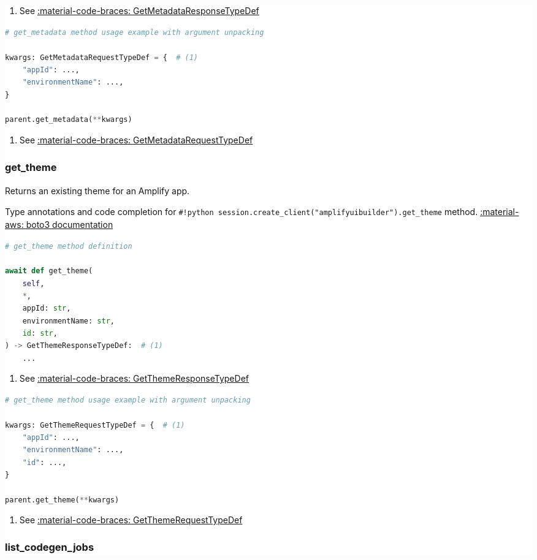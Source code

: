 1. See [:material-code-braces: GetMetadataResponseTypeDef](./type_defs.md#getmetadataresponsetypedef) 


```python
# get_metadata method usage example with argument unpacking

kwargs: GetMetadataRequestTypeDef = {  # (1)
    "appId": ...,
    "environmentName": ...,
}

parent.get_metadata(**kwargs)
```

1. See [:material-code-braces: GetMetadataRequestTypeDef](./type_defs.md#getmetadatarequesttypedef) 

### get\_theme

Returns an existing theme for an Amplify app.

Type annotations and code completion for `#!python session.create_client("amplifyuibuilder").get_theme` method.
[:material-aws: boto3 documentation](https://boto3.amazonaws.com/v1/documentation/api/latest/reference/services/amplifyuibuilder/client/get_theme.html)

```python
# get_theme method definition

await def get_theme(
    self,
    *,
    appId: str,
    environmentName: str,
    id: str,
) -> GetThemeResponseTypeDef:  # (1)
    ...
```

1. See [:material-code-braces: GetThemeResponseTypeDef](./type_defs.md#getthemeresponsetypedef) 


```python
# get_theme method usage example with argument unpacking

kwargs: GetThemeRequestTypeDef = {  # (1)
    "appId": ...,
    "environmentName": ...,
    "id": ...,
}

parent.get_theme(**kwargs)
```

1. See [:material-code-braces: GetThemeRequestTypeDef](./type_defs.md#getthemerequesttypedef) 

### list\_codegen\_jobs
